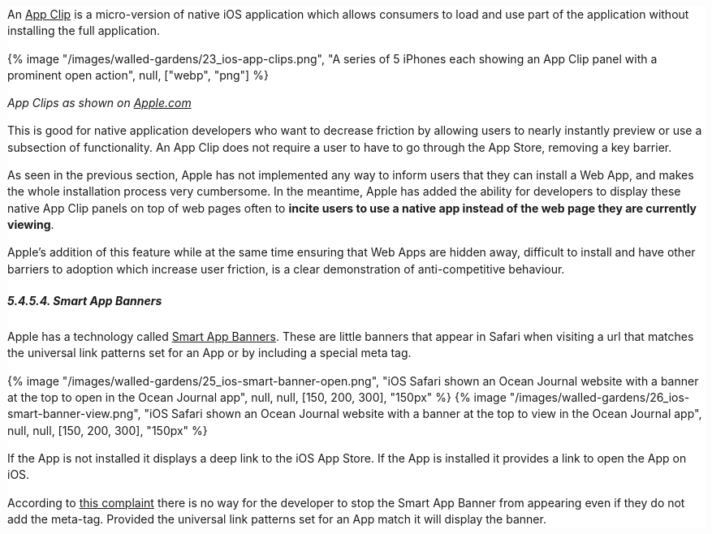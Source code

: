 An [App Clip](https://developer.apple.com/app-clips/) is a micro-version of native iOS application which allows consumers to load and use part of the application without installing the full application.

{% image
  "/images/walled-gardens/23_ios-app-clips.png",
  "A series of 5 iPhones each showing an App Clip panel with a prominent open action",
  null, ["webp", "png"]
%}

<cite>App Clips as shown on [Apple.com](https://developer.apple.com/app-clips/)</cite>

This is good for native application developers who want to decrease friction by allowing users to nearly instantly preview or use a subsection of functionality. An App Clip does not require a user to have to go through the App Store, removing a key barrier.

As seen in the previous section, Apple has not implemented any way to inform users that they can install a Web App, and makes the whole installation process very cumbersome. In the meantime, Apple has added the ability for developers to display these native App Clip panels on top of web pages often to **incite users to use a native app instead of the web page they are currently viewing**.

Apple’s addition of this feature while at the same time ensuring that Web Apps are hidden away, difficult to install and have other barriers to adoption which increase user friction, is a clear demonstration of anti-competitive behaviour.



##### 5.4.5.4. Smart App Banners

Apple has a technology called [Smart App Banners](https://developer.apple.com/documentation/webkit/promoting_apps_with_smart_app_banners). These are little banners that appear in Safari when visiting a url that matches the universal link patterns set for an App or by including a special meta tag.

<div class="gallery screens">
  {% image
    "/images/walled-gardens/25_ios-smart-banner-open.png",
    "iOS Safari shown an Ocean Journal website with a banner at the top to open in the Ocean Journal app",
    null, null,
    [150, 200, 300],
    "150px"
  %}
  {% image
    "/images/walled-gardens/26_ios-smart-banner-view.png",
    "iOS Safari shown an Ocean Journal website with a banner at the top to view in the Ocean Journal app",
    null, null,
    [150, 200, 300],
    "150px"
  %}
</div>

If the App is not installed it displays a deep link to the iOS App Store.  If the App is installed it provides a link to open the App on iOS.

According to [this complaint](https://developer.apple.com/forums/thread/105129?answerId=639849022#639849022) there is no way for the developer to stop the Smart App Banner from appearing even if they do not add the meta-tag.  Provided the universal link patterns set for an App match it will display the banner.
